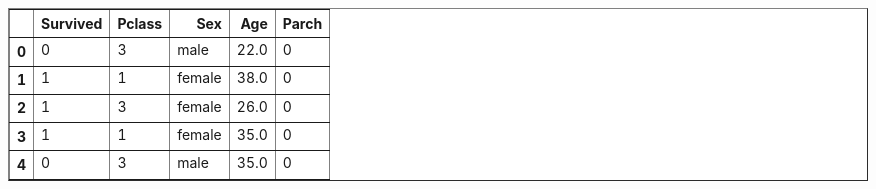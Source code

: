 


<div>
<table border="1" class="dataframe">
  <thead>
    <tr style="text-align: right;">
      <th></th>
      <th>Survived</th>
      <th>Pclass</th>
      <th>Sex</th>
      <th>Age</th>
      <th>Parch</th>
    </tr>
  </thead>
  <tbody>
    <tr>
      <th>0</th>
      <td>0</td>
      <td>3</td>
      <td>male</td>
      <td>22.0</td>
      <td>0</td>
    </tr>
    <tr>
      <th>1</th>
      <td>1</td>
      <td>1</td>
      <td>female</td>
      <td>38.0</td>
      <td>0</td>
    </tr>
    <tr>
      <th>2</th>
      <td>1</td>
      <td>3</td>
      <td>female</td>
      <td>26.0</td>
      <td>0</td>
    </tr>
    <tr>
      <th>3</th>
      <td>1</td>
      <td>1</td>
      <td>female</td>
      <td>35.0</td>
      <td>0</td>
    </tr>
    <tr>
      <th>4</th>
      <td>0</td>
      <td>3</td>
      <td>male</td>
      <td>35.0</td>
      <td>0</td>
    </tr>
  </tbody>
</table>
</div>
